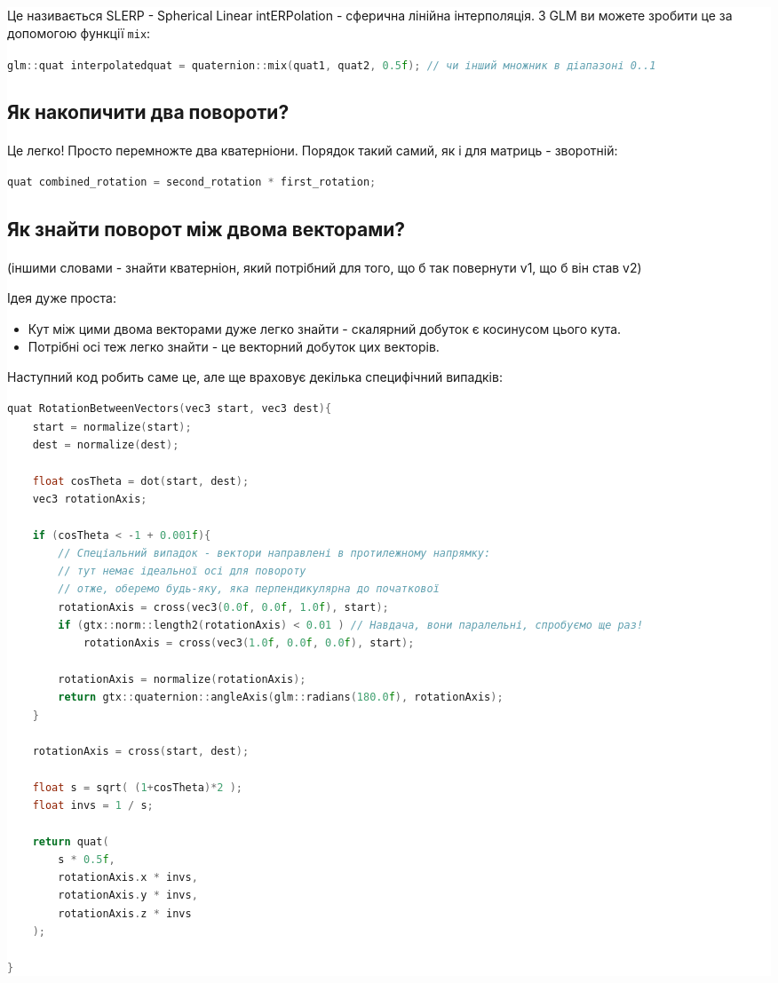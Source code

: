 Це називається SLERP - Spherical Linear intERPolation - сферична лінійна інтерполяція. З GLM ви можете зробити це за допомогою функції `mix`:

``` cpp
glm::quat interpolatedquat = quaternion::mix(quat1, quat2, 0.5f); // чи інший множник в діапазоні 0..1
```

## Як накопичити два повороти?

Це легко! Просто перемножте два кватерніони. Порядок такий самий, як і для матриць - зворотній:

``` cpp
quat combined_rotation = second_rotation * first_rotation;
```

## Як знайти поворот між двома векторами?

(іншими словами - знайти кватерніон, який потрібний для того, що б так повернути v1, що б він став v2)

Ідея дуже проста:

* Кут між цими двома векторами дуже легко знайти - скалярний добуток є косинусом цього кута.
* Потрібні осі теж легко знайти - це векторний добуток цих векторів.

Наступний код робить саме це, але ще враховує декілька специфічний випадків:

``` cpp
quat RotationBetweenVectors(vec3 start, vec3 dest){
	start = normalize(start);
	dest = normalize(dest);

	float cosTheta = dot(start, dest);
	vec3 rotationAxis;

	if (cosTheta < -1 + 0.001f){
		// Спеціальний випадок - вектори направлені в протилежному напрямку:
		// тут немає ідеальної осі для повороту
		// отже, оберемо будь-яку, яка перпендикулярна до початкової
		rotationAxis = cross(vec3(0.0f, 0.0f, 1.0f), start);
		if (gtx::norm::length2(rotationAxis) < 0.01 ) // Навдача, вони паралельні, спробуємо ще раз!
			rotationAxis = cross(vec3(1.0f, 0.0f, 0.0f), start);

		rotationAxis = normalize(rotationAxis);
		return gtx::quaternion::angleAxis(glm::radians(180.0f), rotationAxis);
	}

	rotationAxis = cross(start, dest);

	float s = sqrt( (1+cosTheta)*2 );
	float invs = 1 / s;

	return quat(
		s * 0.5f, 
		rotationAxis.x * invs,
		rotationAxis.y * invs,
		rotationAxis.z * invs
	);

}
```
